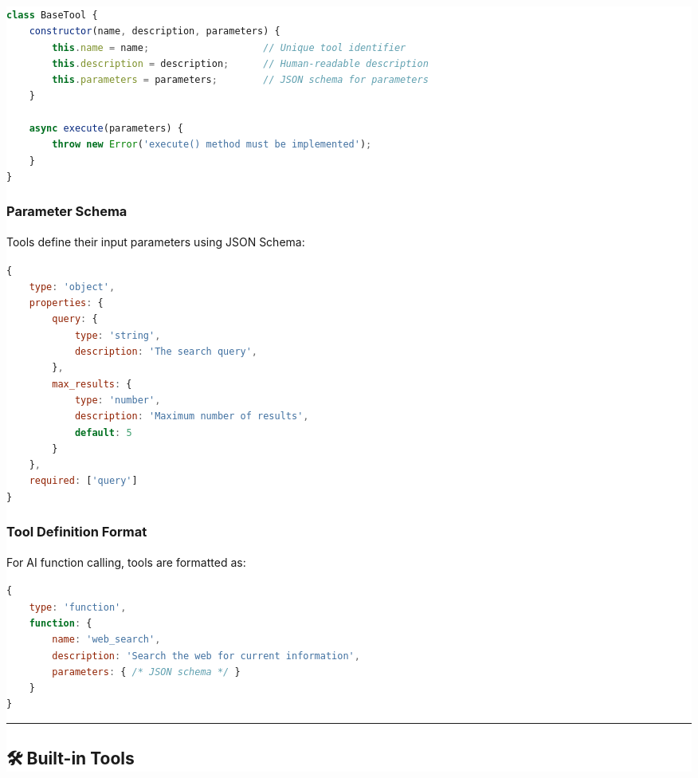 ```javascript
class BaseTool {
    constructor(name, description, parameters) {
        this.name = name;                    // Unique tool identifier
        this.description = description;      // Human-readable description
        this.parameters = parameters;        // JSON schema for parameters
    }

    async execute(parameters) {
        throw new Error('execute() method must be implemented');
    }
}
```

### Parameter Schema

Tools define their input parameters using JSON Schema:

```javascript
{
    type: 'object',
    properties: {
        query: {
            type: 'string',
            description: 'The search query',
        },
        max_results: {
            type: 'number',
            description: 'Maximum number of results',
            default: 5
        }
    },
    required: ['query']
}
```

### Tool Definition Format

For AI function calling, tools are formatted as:

```javascript
{
    type: 'function',
    function: {
        name: 'web_search',
        description: 'Search the web for current information',
        parameters: { /* JSON schema */ }
    }
}
```

---

## 🛠️ Built-in Tools
